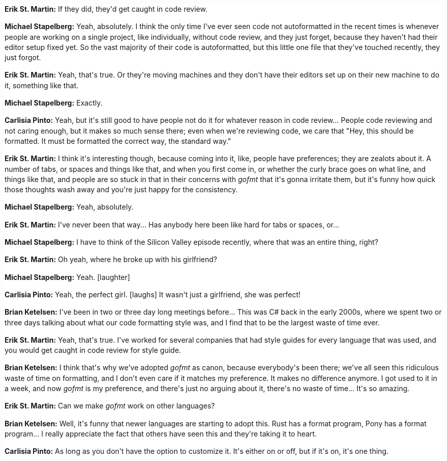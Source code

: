 **Erik St. Martin:** If they did, they'd get caught in code review.

**Michael Stapelberg:** Yeah, absolutely. I think the only time I've ever seen code not autoformatted in the recent times is whenever people are working on a single project, like individually, without code review, and they just forget, because they haven't had their editor setup fixed yet. So the vast majority of their code is autoformatted, but this little one file that they've touched recently, they just forgot.

**Erik St. Martin:** Yeah, that's true. Or they're moving machines and they don't have their editors set up on their new machine to do it, something like that.

**Michael Stapelberg:** Exactly.

**Carlisia Pinto:** Yeah, but it's still good to have people not do it for whatever reason in code review... People code reviewing and not caring enough, but it makes so much sense there; even when we're reviewing code, we care that "Hey, this should be formatted. It must be formatted the correct way, the standard way."

**Erik St. Martin:** I think it's interesting though, because coming into it, like, people have preferences; they are zealots about it. A number of tabs, or spaces and things like that, and when you first come in, or whether the curly brace goes on what line, and things like that, and people are so stuck in that in their concerns with _gofmt_ that it's gonna irritate them, but it's funny how quick those thoughts wash away and you're just happy for the consistency.

**Michael Stapelberg:** Yeah, absolutely.

**Erik St. Martin:** I've never been that way... Has anybody here been like hard for tabs or spaces, or...

**Michael Stapelberg:** I have to think of the Silicon Valley episode recently, where that was an entire thing, right?

**Erik St. Martin:** Oh yeah, where he broke up with his girlfriend?

**Michael Stapelberg:** Yeah. \[laughter\]

**Carlisia Pinto:** Yeah, the perfect girl. \[laughs\] It wasn't just a girlfriend, she was perfect!

**Brian Ketelsen:** I've been in two or three day long meetings before... This was C\# back in the early 2000s, where we spent two or three days talking about what our code formatting style was, and I find that to be the largest waste of time ever.

**Erik St. Martin:** Yeah, that's true. I've worked for several companies that had style guides for every language that was used, and you would get caught in code review for style guide.

**Brian Ketelsen:** I think that's why we've adopted _gofmt_ as canon, because everybody's been there; we've all seen this ridiculous waste of time on formatting, and I don't even care if it matches my preference. It makes no difference anymore. I got used to it in a week, and now _gofmt_ is my preference, and there's just no arguing about it, there's no waste of time... It's so amazing.

**Erik St. Martin:** Can we make _gofmt_ work on other languages?

**Brian Ketelsen:** Well, it's funny that newer languages are starting to adopt this. Rust has a format program, Pony has a format program... I really appreciate the fact that others have seen this and they're taking it to heart.

**Carlisia Pinto:** As long as you don't have the option to customize it. It's either on or off, but if it's on, it's one thing.
